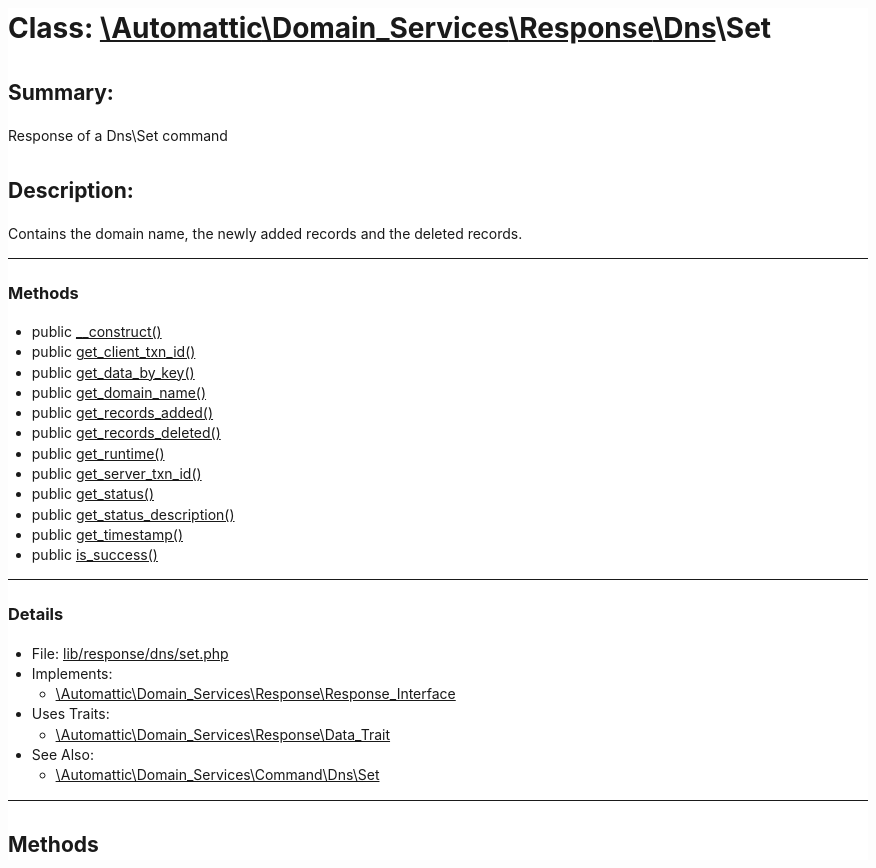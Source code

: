 # Class: [\Automattic](../namespaces/automattic.md)[\Domain_Services](../namespaces/automattic-domain-services.md)[\Response](../namespaces/automattic-domain-services-response.md)[\Dns](../namespaces/automattic-domain-services-response-dns.md)\Set

## Summary:

Response of a Dns\Set command

## Description:

Contains the domain name, the newly added records and the deleted records.


---

### Methods

* public [__construct()](#method___construct)
* public [get_client_txn_id()](#method_get_client_txn_id)
* public [get_data_by_key()](#method_get_data_by_key)
* public [get_domain_name()](#method_get_domain_name)
* public [get_records_added()](#method_get_records_added)
* public [get_records_deleted()](#method_get_records_deleted)
* public [get_runtime()](#method_get_runtime)
* public [get_server_txn_id()](#method_get_server_txn_id)
* public [get_status()](#method_get_status)
* public [get_status_description()](#method_get_status_description)
* public [get_timestamp()](#method_get_timestamp)
* public [is_success()](#method_is_success)

---

### Details

* File: [lib/response/dns/set.php](../../lib/response/dns/set.php)
* Implements:
  * [\Automattic\Domain_Services\Response\Response_Interface](../classes/Automattic-Domain-Services-Response-Response-Interface.md)
* Uses Traits:
  * [\Automattic\Domain_Services\Response\Data_Trait](../classes/Automattic-Domain-Services-Response-Data-Trait.md)
* See Also:
  * [\Automattic\Domain_Services\Command\Dns\Set](../classes/Automattic-Domain-Services-Command-Dns-Set.md)

---

## Methods
